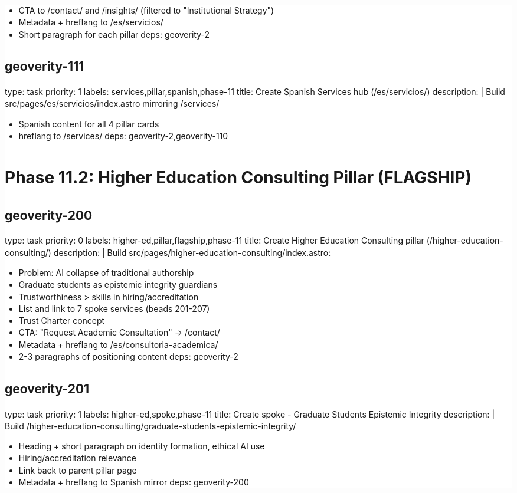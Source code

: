   - CTA to /contact/ and /insights/ (filtered to "Institutional Strategy")
  - Metadata + hreflang to /es/servicios/
  - Short paragraph for each pillar
deps: geoverity-2

## geoverity-111
type: task
priority: 1
labels: services,pillar,spanish,phase-11
title: Create Spanish Services hub (/es/servicios/)
description: |
  Build src/pages/es/servicios/index.astro mirroring /services/
  - Spanish content for all 4 pillar cards
  - hreflang to /services/
deps: geoverity-2,geoverity-110

# Phase 11.2: Higher Education Consulting Pillar (FLAGSHIP)

## geoverity-200
type: task
priority: 0
labels: higher-ed,pillar,flagship,phase-11
title: Create Higher Education Consulting pillar (/higher-education-consulting/)
description: |
  Build src/pages/higher-education-consulting/index.astro:
  - Problem: AI collapse of traditional authorship
  - Graduate students as epistemic integrity guardians
  - Trustworthiness > skills in hiring/accreditation
  - List and link to 7 spoke services (beads 201-207)
  - Trust Charter concept
  - CTA: "Request Academic Consultation" → /contact/
  - Metadata + hreflang to /es/consultoria-academica/
  - 2-3 paragraphs of positioning content
deps: geoverity-2

## geoverity-201
type: task
priority: 1
labels: higher-ed,spoke,phase-11
title: Create spoke - Graduate Students Epistemic Integrity
description: |
  Build /higher-education-consulting/graduate-students-epistemic-integrity/
  - Heading + short paragraph on identity formation, ethical AI use
  - Hiring/accreditation relevance
  - Link back to parent pillar page
  - Metadata + hreflang to Spanish mirror
deps: geoverity-200

